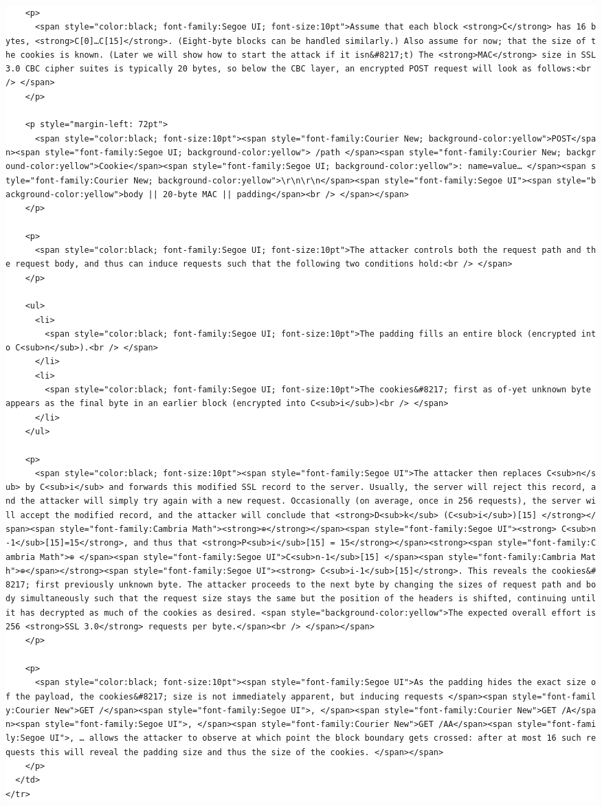         <p>
          <span style="color:black; font-family:Segoe UI; font-size:10pt">Assume that each block <strong>C</strong> has 16 bytes, <strong>C[0]…C[15]</strong>. (Eight-byte blocks can be handled similarly.) Also assume for now; that the size of the cookies is known. (Later we will show how to start the attack if it isn&#8217;t) The <strong>MAC</strong> size in SSL 3.0 CBC cipher suites is typically 20 bytes, so below the CBC layer, an encrypted POST request will look as follows:<br /> </span>
        </p>
        
        <p style="margin-left: 72pt">
          <span style="color:black; font-size:10pt"><span style="font-family:Courier New; background-color:yellow">POST</span><span style="font-family:Segoe UI; background-color:yellow"> /path </span><span style="font-family:Courier New; background-color:yellow">Cookie</span><span style="font-family:Segoe UI; background-color:yellow">: name=value… </span><span style="font-family:Courier New; background-color:yellow">\r\n\r\n</span><span style="font-family:Segoe UI"><span style="background-color:yellow">body || 20-byte MAC || padding</span><br /> </span></span>
        </p>
        
        <p>
          <span style="color:black; font-family:Segoe UI; font-size:10pt">The attacker controls both the request path and the request body, and thus can induce requests such that the following two conditions hold:<br /> </span>
        </p>
        
        <ul>
          <li>
            <span style="color:black; font-family:Segoe UI; font-size:10pt">The padding fills an entire block (encrypted into C<sub>n</sub>).<br /> </span>
          </li>
          <li>
            <span style="color:black; font-family:Segoe UI; font-size:10pt">The cookies&#8217; first as of-yet unknown byte appears as the final byte in an earlier block (encrypted into C<sub>i</sub>)<br /> </span>
          </li>
        </ul>
        
        <p>
          <span style="color:black; font-size:10pt"><span style="font-family:Segoe UI">The attacker then replaces C<sub>n</sub> by C<sub>i</sub> and forwards this modified SSL record to the server. Usually, the server will reject this record, and the attacker will simply try again with a new request. Occasionally (on average, once in 256 requests), the server will accept the modified record, and the attacker will conclude that <strong>D<sub>k</sub> (C<sub>i</sub>)[15] </strong></span><span style="font-family:Cambria Math"><strong>⊕</strong></span><span style="font-family:Segoe UI"><strong> C<sub>n-1</sub>[15]=15</strong>, and thus that <strong>P<sub>i</sub>[15] = 15</strong></span><strong><span style="font-family:Cambria Math">⊕ </span><span style="font-family:Segoe UI">C<sub>n-1</sub>[15] </span><span style="font-family:Cambria Math">⊕</span></strong><span style="font-family:Segoe UI"><strong> C<sub>i-1</sub>[15]</strong>. This reveals the cookies&#8217; first previously unknown byte. The attacker proceeds to the next byte by changing the sizes of request path and body simultaneously such that the request size stays the same but the position of the headers is shifted, continuing until it has decrypted as much of the cookies as desired. <span style="background-color:yellow">The expected overall effort is 256 <strong>SSL 3.0</strong> requests per byte.</span><br /> </span></span>
        </p>
        
        <p>
          <span style="color:black; font-size:10pt"><span style="font-family:Segoe UI">As the padding hides the exact size of the payload, the cookies&#8217; size is not immediately apparent, but inducing requests </span><span style="font-family:Courier New">GET /</span><span style="font-family:Segoe UI">, </span><span style="font-family:Courier New">GET /A</span><span style="font-family:Segoe UI">, </span><span style="font-family:Courier New">GET /AA</span><span style="font-family:Segoe UI">, … allows the attacker to observe at which point the block boundary gets crossed: after at most 16 such requests this will reveal the padding size and thus the size of the cookies. </span></span>
        </p>
      </td>
    </tr>
  </table>
</div>
